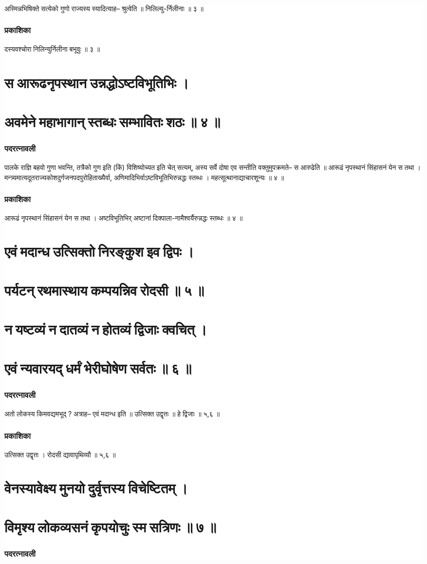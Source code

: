 अस्मिन्नभिषिक्ते सत्येको गुणो राज्यस्य स्यादित्याह– श्रुत्वेति ॥ निलिल्यु-र्निलीनाः ॥ ३ ॥

### **प्रकाशिका**

दस्यवश्चोरा निलिन्युर्निलीना बभूवुः ॥ ३ ॥

# **स आरूढनृपस्थान उन्नद्धोऽष्टविभूतिभिः ।**

# **अवमेने महाभागान् स्तब्धः सम्भावितः शठः ॥ ४ ॥**

### **पदरत्नावली**

पालके राज्ञि बहवो गुणा भवन्ति, तत्रैको गुण इति (किं) विशिष्योच्यत इति चेत् सत्यम्, अस्य सर्वे दोषा एव सन्तीति वक्तुमुपक्रमते– स आरुढेति ॥ आरूढं नृपस्थानं सिंहासनं येन स तथा । मन्त्र्यमात्यदूतराज्यकोशदुर्गजनपदपुरोहिताख्यैर्वा, अणिमादिभिर्वाऽष्टविभूतिभिरुन्नद्धः स्तब्धः । महत्सूत्थानाद्याचारशून्यः ॥ ४ ॥

### **प्रकाशिका**

आरूढं नृपस्थानं सिंहासनं येन स तथा । अष्टविभूतिभिर् अष्टानां दिक्पाला-नामैश्वर्यैरुन्नद्धः स्तब्धः ॥ ४ ॥

# **एवं मदान्ध उत्सिक्तो निरङ्कुश इव द्विपः ।**

# **पर्यटन् रथमास्थाय कम्पयन्निव रोदसी ॥ ५ ॥**

# **न यष्टव्यं न दातव्यं न होतव्यं द्विजाः क्वचित् ।**

# **एवं न्यवारयद् धर्मं भेरीघोषेण सर्वतः ॥ ६ ॥**

### **पदरत्नावली**

अतो लोकस्य किमवद्यमभूद् ? अत्राह– एवं मदान्ध इति ॥ उत्सिक्त उद्वृत्तः ॥ हे द्विजाः ॥ ५,६ ॥

### **प्रकाशिका**

उत्सिक्त उद्वृत्तः । रोदसी द्यावापृथिव्यौ ॥ ५,६ ॥

# **वेनस्यावेक्ष्य मुनयो दुर्वृत्तस्य विचेष्टितम् ।**

# **विमृश्य लोकव्यसनं कृपयोचुः स्म सत्रिणः ॥ ७ ॥**

### **पदरत्नावली**
